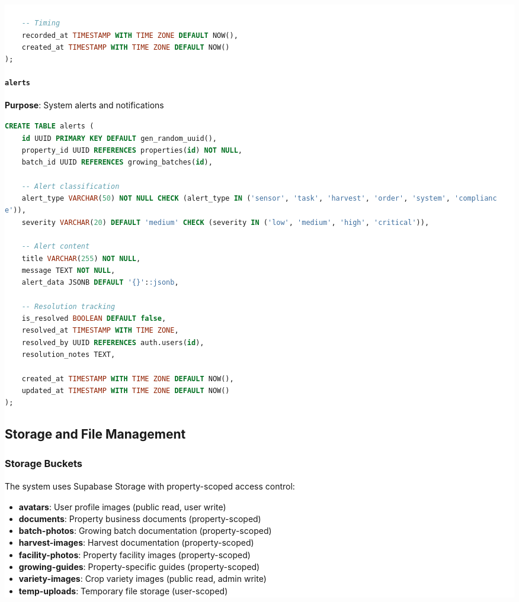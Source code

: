 ```sql
    
    -- Timing
    recorded_at TIMESTAMP WITH TIME ZONE DEFAULT NOW(),
    created_at TIMESTAMP WITH TIME ZONE DEFAULT NOW()
);
```

#### `alerts`
**Purpose**: System alerts and notifications
```sql
CREATE TABLE alerts (
    id UUID PRIMARY KEY DEFAULT gen_random_uuid(),
    property_id UUID REFERENCES properties(id) NOT NULL,
    batch_id UUID REFERENCES growing_batches(id),
    
    -- Alert classification
    alert_type VARCHAR(50) NOT NULL CHECK (alert_type IN ('sensor', 'task', 'harvest', 'order', 'system', 'compliance')),
    severity VARCHAR(20) DEFAULT 'medium' CHECK (severity IN ('low', 'medium', 'high', 'critical')),
    
    -- Alert content
    title VARCHAR(255) NOT NULL,
    message TEXT NOT NULL,
    alert_data JSONB DEFAULT '{}'::jsonb,
    
    -- Resolution tracking
    is_resolved BOOLEAN DEFAULT false,
    resolved_at TIMESTAMP WITH TIME ZONE,
    resolved_by UUID REFERENCES auth.users(id),
    resolution_notes TEXT,
    
    created_at TIMESTAMP WITH TIME ZONE DEFAULT NOW(),
    updated_at TIMESTAMP WITH TIME ZONE DEFAULT NOW()
);
```

## Storage and File Management

### Storage Buckets
The system uses Supabase Storage with property-scoped access control:

- **avatars**: User profile images (public read, user write)
- **documents**: Property business documents (property-scoped)
- **batch-photos**: Growing batch documentation (property-scoped)
- **harvest-images**: Harvest documentation (property-scoped)
- **facility-photos**: Property facility images (property-scoped)
- **growing-guides**: Property-specific guides (property-scoped)
- **variety-images**: Crop variety images (public read, admin write)
- **temp-uploads**: Temporary file storage (user-scoped)
